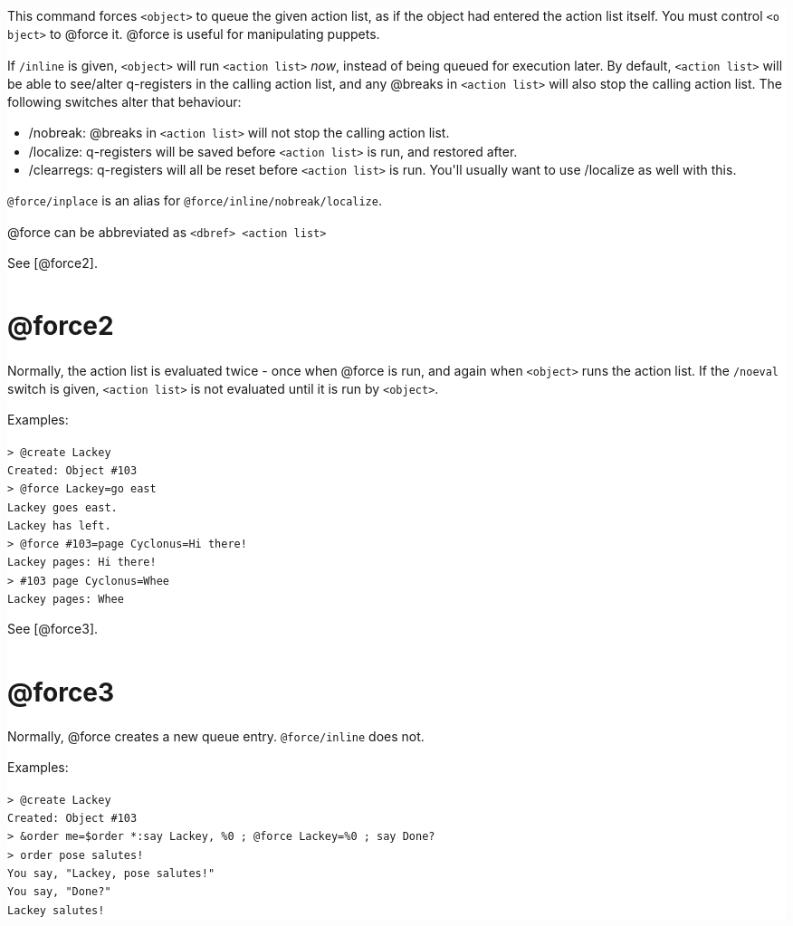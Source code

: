 This command forces `<object>` to queue the given action list, as if the object had entered the action list itself. You must control `<object>` to @force it. @force is useful for manipulating puppets.

If `/inline` is given, `<object>` will run `<action list>` _now_, instead of being queued for execution later. By default, `<action list>` will be able to see/alter q-registers in the calling action list, and any @breaks in `<action list>` will also stop the calling action list. The following switches alter that behaviour:
- /nobreak: @breaks in `<action list>` will not stop the calling action list.
- /localize: q-registers will be saved before `<action list>` is run, and restored after.
- /clearregs: q-registers will all be reset before `<action list>` is run. You'll usually want to use /localize as well with this.

`@force/inplace` is an alias for `@force/inline/nobreak/localize`.

@force can be abbreviated as
`<dbref> <action list>`

See [@force2].
# @force2
Normally, the action list is evaluated twice - once when @force is run, and again when `<object>` runs the action list. If the `/noeval` switch is given, `<action list>` is not evaluated until it is run by `<object>`.

Examples:
```
> @create Lackey
Created: Object #103
> @force Lackey=go east
Lackey goes east.
Lackey has left.
> @force #103=page Cyclonus=Hi there!
Lackey pages: Hi there!
> #103 page Cyclonus=Whee
Lackey pages: Whee
```

See [@force3].
# @force3
Normally, @force creates a new queue entry. `@force/inline` does not.

Examples:
```
> @create Lackey
Created: Object #103
> &order me=$order *:say Lackey, %0 ; @force Lackey=%0 ; say Done?
> order pose salutes!
You say, "Lackey, pose salutes!"
You say, "Done?"
Lackey salutes!
```
